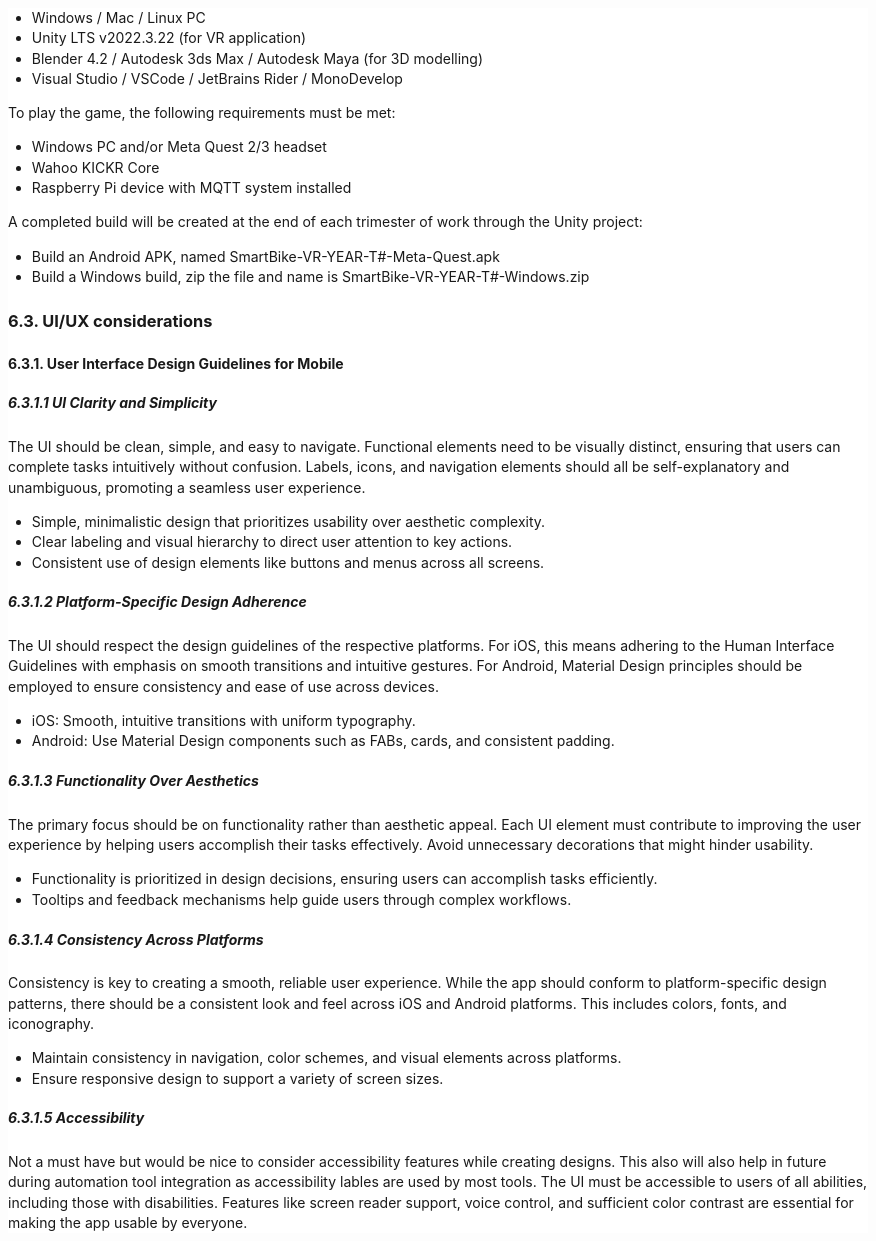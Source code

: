 - Windows / Mac / Linux PC
- Unity LTS v2022.3.22 (for VR application)
- Blender 4.2 / Autodesk 3ds Max / Autodesk Maya (for 3D modelling)
- Visual Studio / VSCode / JetBrains Rider / MonoDevelop

To play the game, the following requirements must be met:

- Windows PC and/or Meta Quest 2/3 headset
- Wahoo KICKR Core
- Raspberry Pi device with MQTT system installed

A completed build will be created at the end of each trimester of work through the Unity project:

- Build an Android APK, named SmartBike-VR-YEAR-T#-Meta-Quest.apk
- Build a Windows build, zip the file and name is SmartBike-VR-YEAR-T#-Windows.zip

### 6.3. UI/UX considerations

#### 6.3.1. User Interface Design Guidelines for Mobile

##### 6.3.1.1 UI Clarity and Simplicity
The UI should be clean, simple, and easy to navigate. Functional elements need to be visually distinct, ensuring that users can complete tasks intuitively without confusion. Labels, icons, and navigation elements should all be self-explanatory and unambiguous, promoting a seamless user experience.

- Simple, minimalistic design that prioritizes usability over aesthetic complexity.
- Clear labeling and visual hierarchy to direct user attention to key actions.
- Consistent use of design elements like buttons and menus across all screens.

##### 6.3.1.2 Platform-Specific Design Adherence
The UI should respect the design guidelines of the respective platforms. For iOS, this means adhering to the Human Interface Guidelines with emphasis on smooth transitions and intuitive gestures. For Android, Material Design principles should be employed to ensure consistency and ease of use across devices.

- iOS: Smooth, intuitive transitions with uniform typography.
- Android: Use Material Design components such as FABs, cards, and consistent padding.

##### 6.3.1.3 Functionality Over Aesthetics
The primary focus should be on functionality rather than aesthetic appeal. Each UI element must contribute to improving the user experience by helping users accomplish their tasks effectively. Avoid unnecessary decorations that might hinder usability.

- Functionality is prioritized in design decisions, ensuring users can accomplish tasks efficiently.
- Tooltips and feedback mechanisms help guide users through complex workflows.

##### 6.3.1.4 Consistency Across Platforms
Consistency is key to creating a smooth, reliable user experience. While the app should conform to platform-specific design patterns, there should be a consistent look and feel across iOS and Android platforms. This includes colors, fonts, and iconography.

- Maintain consistency in navigation, color schemes, and visual elements across platforms.
- Ensure responsive design to support a variety of screen sizes.

##### 6.3.1.5 Accessibility
Not a must have but would be nice to consider accessibility features while creating designs. This also will also help in future during automation tool integration as accessibility lables are used by most tools. The UI must be accessible to users of all abilities, including those with disabilities. Features like screen reader support, voice control, and sufficient color contrast are essential for making the app usable by everyone.
